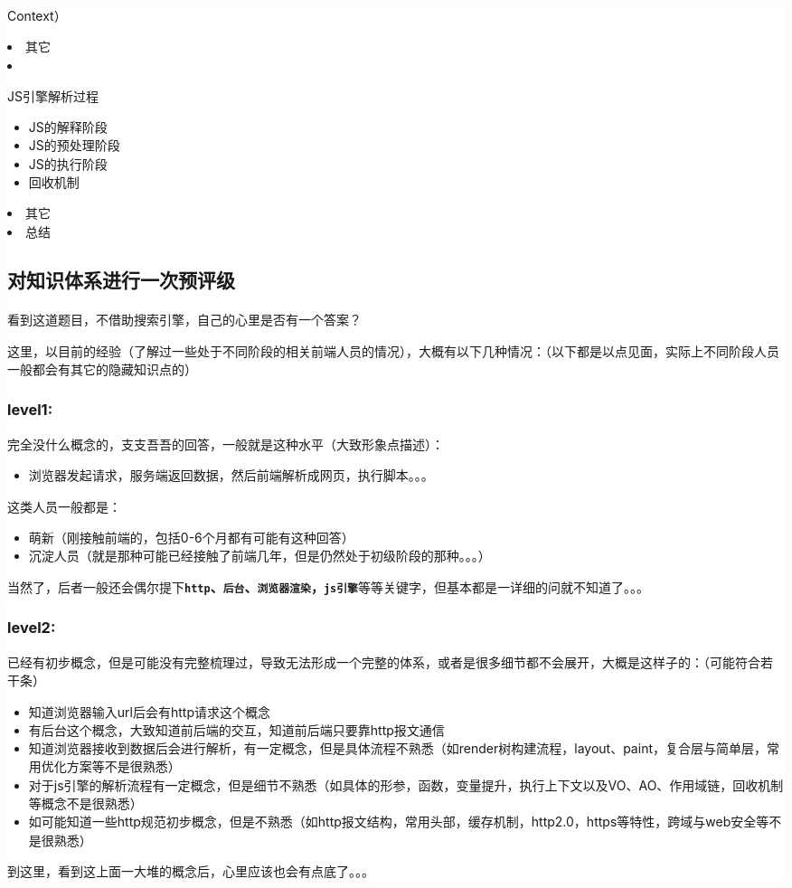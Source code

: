 Context&#xFF09;</li><li>&#x5176;&#x5B83;</li></ul></li><li><p>JS&#x5F15;&#x64CE;&#x89E3;&#x6790;&#x8FC7;&#x7A0B;</p><ul><li>JS&#x7684;&#x89E3;&#x91CA;&#x9636;&#x6BB5;</li><li>JS&#x7684;&#x9884;&#x5904;&#x7406;&#x9636;&#x6BB5;</li><li>JS&#x7684;&#x6267;&#x884C;&#x9636;&#x6BB5;</li><li>&#x56DE;&#x6536;&#x673A;&#x5236;</li></ul></li><li>&#x5176;&#x5B83;</li><li>&#x603B;&#x7ED3;</li></ul><h2 id="articleHeader2">&#x5BF9;&#x77E5;&#x8BC6;&#x4F53;&#x7CFB;&#x8FDB;&#x884C;&#x4E00;&#x6B21;&#x9884;&#x8BC4;&#x7EA7;</h2><p>&#x770B;&#x5230;&#x8FD9;&#x9053;&#x9898;&#x76EE;&#xFF0C;&#x4E0D;&#x501F;&#x52A9;&#x641C;&#x7D22;&#x5F15;&#x64CE;&#xFF0C;&#x81EA;&#x5DF1;&#x7684;&#x5FC3;&#x91CC;&#x662F;&#x5426;&#x6709;&#x4E00;&#x4E2A;&#x7B54;&#x6848;&#xFF1F;</p><p>&#x8FD9;&#x91CC;&#xFF0C;&#x4EE5;&#x76EE;&#x524D;&#x7684;&#x7ECF;&#x9A8C;&#xFF08;&#x4E86;&#x89E3;&#x8FC7;&#x4E00;&#x4E9B;&#x5904;&#x4E8E;&#x4E0D;&#x540C;&#x9636;&#x6BB5;&#x7684;&#x76F8;&#x5173;&#x524D;&#x7AEF;&#x4EBA;&#x5458;&#x7684;&#x60C5;&#x51B5;&#xFF09;&#xFF0C;&#x5927;&#x6982;&#x6709;&#x4EE5;&#x4E0B;&#x51E0;&#x79CD;&#x60C5;&#x51B5;&#xFF1A;&#xFF08;&#x4EE5;&#x4E0B;&#x90FD;&#x662F;&#x4EE5;&#x70B9;&#x89C1;&#x9762;&#xFF0C;&#x5B9E;&#x9645;&#x4E0A;&#x4E0D;&#x540C;&#x9636;&#x6BB5;&#x4EBA;&#x5458;&#x4E00;&#x822C;&#x90FD;&#x4F1A;&#x6709;&#x5176;&#x5B83;&#x7684;&#x9690;&#x85CF;&#x77E5;&#x8BC6;&#x70B9;&#x7684;&#xFF09;</p><h3 id="articleHeader3"><strong>level1:</strong></h3><p>&#x5B8C;&#x5168;&#x6CA1;&#x4EC0;&#x4E48;&#x6982;&#x5FF5;&#x7684;&#xFF0C;&#x652F;&#x652F;&#x543E;&#x543E;&#x7684;&#x56DE;&#x7B54;&#xFF0C;&#x4E00;&#x822C;&#x5C31;&#x662F;&#x8FD9;&#x79CD;&#x6C34;&#x5E73;&#xFF08;&#x5927;&#x81F4;&#x5F62;&#x8C61;&#x70B9;&#x63CF;&#x8FF0;&#xFF09;&#xFF1A;</p><ul><li>&#x6D4F;&#x89C8;&#x5668;&#x53D1;&#x8D77;&#x8BF7;&#x6C42;&#xFF0C;&#x670D;&#x52A1;&#x7AEF;&#x8FD4;&#x56DE;&#x6570;&#x636E;&#xFF0C;&#x7136;&#x540E;&#x524D;&#x7AEF;&#x89E3;&#x6790;&#x6210;&#x7F51;&#x9875;&#xFF0C;&#x6267;&#x884C;&#x811A;&#x672C;&#x3002;&#x3002;&#x3002;</li></ul><p>&#x8FD9;&#x7C7B;&#x4EBA;&#x5458;&#x4E00;&#x822C;&#x90FD;&#x662F;&#xFF1A;</p><ul><li>&#x840C;&#x65B0;&#xFF08;&#x521A;&#x63A5;&#x89E6;&#x524D;&#x7AEF;&#x7684;&#xFF0C;&#x5305;&#x62EC;0-6&#x4E2A;&#x6708;&#x90FD;&#x6709;&#x53EF;&#x80FD;&#x6709;&#x8FD9;&#x79CD;&#x56DE;&#x7B54;&#xFF09;</li><li>&#x6C89;&#x6DC0;&#x4EBA;&#x5458;&#xFF08;&#x5C31;&#x662F;&#x90A3;&#x79CD;&#x53EF;&#x80FD;&#x5DF2;&#x7ECF;&#x63A5;&#x89E6;&#x4E86;&#x524D;&#x7AEF;&#x51E0;&#x5E74;&#xFF0C;&#x4F46;&#x662F;&#x4ECD;&#x7136;&#x5904;&#x4E8E;&#x521D;&#x7EA7;&#x9636;&#x6BB5;&#x7684;&#x90A3;&#x79CD;&#x3002;&#x3002;&#x3002;&#xFF09;</li></ul><p>&#x5F53;&#x7136;&#x4E86;&#xFF0C;&#x540E;&#x8005;&#x4E00;&#x822C;&#x8FD8;&#x4F1A;&#x5076;&#x5C14;&#x63D0;&#x4E0B;<strong><code>http</code>&#x3001;<code>&#x540E;&#x53F0;</code>&#x3001;<code>&#x6D4F;&#x89C8;&#x5668;&#x6E32;&#x67D3;</code>&#xFF0C;<code>js&#x5F15;&#x64CE;</code></strong>&#x7B49;&#x7B49;&#x5173;&#x952E;&#x5B57;&#xFF0C;&#x4F46;&#x57FA;&#x672C;&#x90FD;&#x662F;&#x4E00;&#x8BE6;&#x7EC6;&#x7684;&#x95EE;&#x5C31;&#x4E0D;&#x77E5;&#x9053;&#x4E86;&#x3002;&#x3002;&#x3002;</p><h3 id="articleHeader4"><strong>level2:</strong></h3><p>&#x5DF2;&#x7ECF;&#x6709;&#x521D;&#x6B65;&#x6982;&#x5FF5;&#xFF0C;&#x4F46;&#x662F;&#x53EF;&#x80FD;&#x6CA1;&#x6709;&#x5B8C;&#x6574;&#x68B3;&#x7406;&#x8FC7;&#xFF0C;&#x5BFC;&#x81F4;&#x65E0;&#x6CD5;&#x5F62;&#x6210;&#x4E00;&#x4E2A;&#x5B8C;&#x6574;&#x7684;&#x4F53;&#x7CFB;&#xFF0C;&#x6216;&#x8005;&#x662F;&#x5F88;&#x591A;&#x7EC6;&#x8282;&#x90FD;&#x4E0D;&#x4F1A;&#x5C55;&#x5F00;&#xFF0C;&#x5927;&#x6982;&#x662F;&#x8FD9;&#x6837;&#x5B50;&#x7684;&#xFF1A;&#xFF08;&#x53EF;&#x80FD;&#x7B26;&#x5408;&#x82E5;&#x5E72;&#x6761;&#xFF09;</p><ul><li>&#x77E5;&#x9053;&#x6D4F;&#x89C8;&#x5668;&#x8F93;&#x5165;url&#x540E;&#x4F1A;&#x6709;http&#x8BF7;&#x6C42;&#x8FD9;&#x4E2A;&#x6982;&#x5FF5;</li><li>&#x6709;&#x540E;&#x53F0;&#x8FD9;&#x4E2A;&#x6982;&#x5FF5;&#xFF0C;&#x5927;&#x81F4;&#x77E5;&#x9053;&#x524D;&#x540E;&#x7AEF;&#x7684;&#x4EA4;&#x4E92;&#xFF0C;&#x77E5;&#x9053;&#x524D;&#x540E;&#x7AEF;&#x53EA;&#x8981;&#x9760;http&#x62A5;&#x6587;&#x901A;&#x4FE1;</li><li>&#x77E5;&#x9053;&#x6D4F;&#x89C8;&#x5668;&#x63A5;&#x6536;&#x5230;&#x6570;&#x636E;&#x540E;&#x4F1A;&#x8FDB;&#x884C;&#x89E3;&#x6790;&#xFF0C;&#x6709;&#x4E00;&#x5B9A;&#x6982;&#x5FF5;&#xFF0C;&#x4F46;&#x662F;&#x5177;&#x4F53;&#x6D41;&#x7A0B;&#x4E0D;&#x719F;&#x6089;&#xFF08;&#x5982;render&#x6811;&#x6784;&#x5EFA;&#x6D41;&#x7A0B;&#xFF0C;layout&#x3001;paint&#xFF0C;&#x590D;&#x5408;&#x5C42;&#x4E0E;&#x7B80;&#x5355;&#x5C42;&#xFF0C;&#x5E38;&#x7528;&#x4F18;&#x5316;&#x65B9;&#x6848;&#x7B49;&#x4E0D;&#x662F;&#x5F88;&#x719F;&#x6089;&#xFF09;</li><li>&#x5BF9;&#x4E8E;js&#x5F15;&#x64CE;&#x7684;&#x89E3;&#x6790;&#x6D41;&#x7A0B;&#x6709;&#x4E00;&#x5B9A;&#x6982;&#x5FF5;&#xFF0C;&#x4F46;&#x662F;&#x7EC6;&#x8282;&#x4E0D;&#x719F;&#x6089;&#xFF08;&#x5982;&#x5177;&#x4F53;&#x7684;&#x5F62;&#x53C2;&#xFF0C;&#x51FD;&#x6570;&#xFF0C;&#x53D8;&#x91CF;&#x63D0;&#x5347;&#xFF0C;&#x6267;&#x884C;&#x4E0A;&#x4E0B;&#x6587;&#x4EE5;&#x53CA;VO&#x3001;AO&#x3001;&#x4F5C;&#x7528;&#x57DF;&#x94FE;&#xFF0C;&#x56DE;&#x6536;&#x673A;&#x5236;&#x7B49;&#x6982;&#x5FF5;&#x4E0D;&#x662F;&#x5F88;&#x719F;&#x6089;&#xFF09;</li><li>&#x5982;&#x53EF;&#x80FD;&#x77E5;&#x9053;&#x4E00;&#x4E9B;http&#x89C4;&#x8303;&#x521D;&#x6B65;&#x6982;&#x5FF5;&#xFF0C;&#x4F46;&#x662F;&#x4E0D;&#x719F;&#x6089;&#xFF08;&#x5982;http&#x62A5;&#x6587;&#x7ED3;&#x6784;&#xFF0C;&#x5E38;&#x7528;&#x5934;&#x90E8;&#xFF0C;&#x7F13;&#x5B58;&#x673A;&#x5236;&#xFF0C;http2.0&#xFF0C;https&#x7B49;&#x7279;&#x6027;&#xFF0C;&#x8DE8;&#x57DF;&#x4E0E;web&#x5B89;&#x5168;&#x7B49;&#x4E0D;&#x662F;&#x5F88;&#x719F;&#x6089;&#xFF09;</li></ul><p>&#x5230;&#x8FD9;&#x91CC;&#xFF0C;&#x770B;&#x5230;&#x8FD9;&#x4E0A;&#x9762;&#x4E00;&#x5927;&#x5806;&#x7684;&#x6982;&#x5FF5;&#x540E;&#xFF0C;&#x5FC3;&#x91CC;&#x5E94;&#x8BE5;&#x4E5F;&#x4F1A;&#x6709;&#x70B9;&#x5E95;&#x4E86;&#x3002;&#x3002;&#x3002;</p><p>